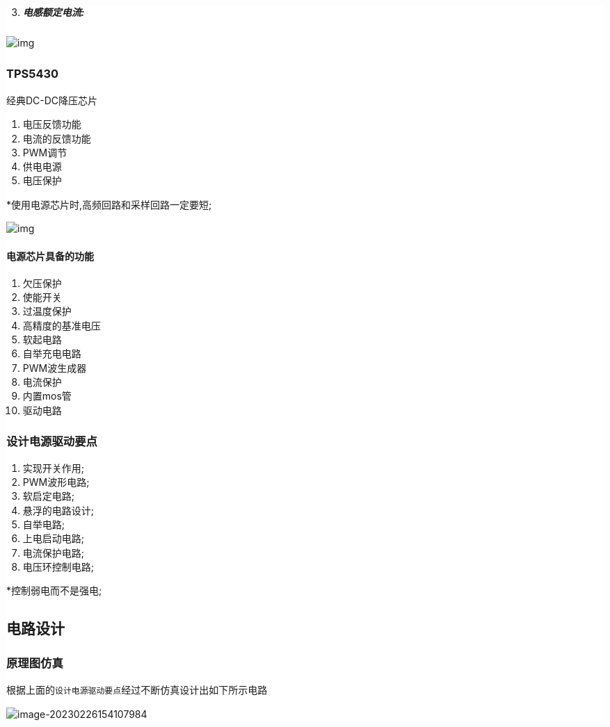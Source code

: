 3. ##### 电感额定电流:

![img](https://778b-1317013106.cos.ap-nanjing.myqcloud.com/img/202302261328652.png)



### TPS5430

经典DC-DC降压芯片

1. 电压反馈功能
2. 电流的反馈功能
3. PWM调节
4. 供电电源
5. 电压保护

*使用电源芯片时,高频回路和采样回路一定要短;

![img](https://778b-1317013106.cos.ap-nanjing.myqcloud.com/img/202302261338019.jpg) 

#### 电源芯片具备的功能

1. 欠压保护
2. 使能开关
3. 过温度保护
4. 高精度的基准电压
5. 软起电路
6. 自举充电电路
7. PWM波生成器
8. 电流保护
9. 内置mos管
10. 驱动电路



### 设计电源驱动要点

1. 实现开关作用;
2. PWM波形电路;
3. 软启定电路;
4. 悬浮的电路设计;
5. 自举电路;
6. 上电启动电路;
7. 电流保护电路;
8. 电压环控制电路;

*控制弱电而不是强电;

## 电路设计

### 原理图仿真

根据上面的`设计电源驱动要点`经过不断仿真设计出如下所示电路

![image-20230226154107984](https://778b-1317013106.cos.ap-nanjing.myqcloud.com/img/image-20230226154107984.png)
